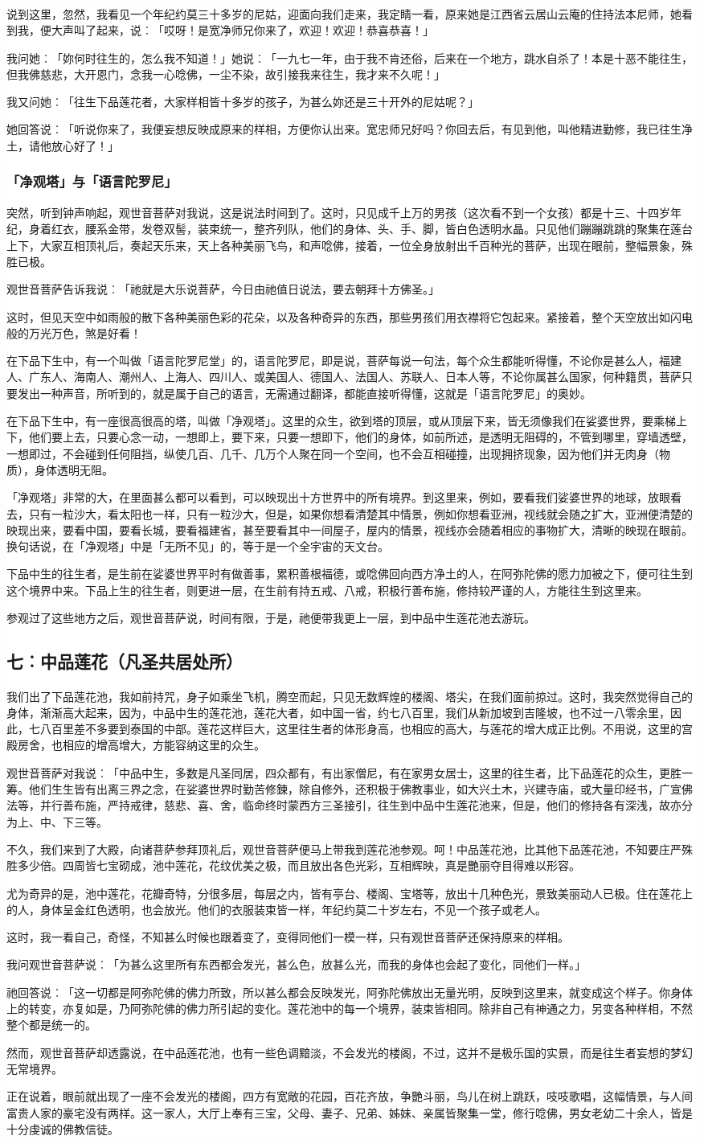说到这里，忽然，我看见一个年纪约莫三十多岁的尼姑，迎面向我们走来，我定睛一看，原来她是江西省云居山云庵的住持法本尼师，她看到我，便大声叫了起来，说︰「哎呀！是宽净师兄你来了，欢迎！欢迎！恭喜恭喜！」

我问她︰「妳何时往生的，怎么我不知道！」她说︰「一九七一年，由于我不肯还俗，后来在一个地方，跳水自杀了！本是十恶不能往生，但我佛慈悲，大开恩门，念我一心唸佛，一尘不染，故引接我来往生，我才来不久呢！」

我又问她︰「往生下品莲花者，大家样相皆十多岁的孩子，为甚么妳还是三十开外的尼姑呢？」

她回答说︰「听说你来了，我便妄想反映成原来的样相，方便你认出来。宽忠师兄好吗？你回去后，有见到他，叫他精进勤修，我已往生净土，请他放心好了！」

### 「净观塔」与「语言陀罗尼」

突然，听到钟声响起，观世音菩萨对我说，这是说法时间到了。这时，只见成千上万的男孩（这次看不到一个女孩）都是十三、十四岁年纪，身着红衣，腰系金带，发卷双髻，装束统一，整齐列队，他们的身体、头、手、脚，皆白色透明水晶。只见他们蹦蹦跳跳的聚集在莲台上下，大家互相顶礼后，奏起天乐来，天上各种美丽飞鸟，和声唸佛，接着，一位全身放射出千百种光的菩萨，出现在眼前，整幅景象，殊胜已极。

观世音菩萨告诉我说︰「祂就是大乐说菩萨，今日由祂值日说法，要去朝拜十方佛圣。」

这时，但见天空中如雨般的散下各种美丽色彩的花朵，以及各种奇异的东西，那些男孩们用衣襟将它包起来。紧接着，整个天空放出如闪电般的万光万色，煞是好看！

在下品下生中，有一个叫做「语言陀罗尼堂」的，语言陀罗尼，即是说，菩萨每说一句法，每个众生都能听得懂，不论你是甚么人，福建人、广东人、海南人、潮州人、上海人、四川人、或美国人、德国人、法国人、苏联人、日本人等，不论你属甚么国家，何种籍贯，菩萨只要发出一种声音，所听到的，就是属于自己的语言，无需通过翻译，都能直接听得懂，这就是「语言陀罗尼」的奥妙。

在下品下生中，有一座很高很高的塔，叫做「净观塔」。这里的众生，欲到塔的顶层，或从顶层下来，皆无须像我们在娑婆世界，要乘梯上下，他们要上去，只要心念一动，一想即上，要下来，只要一想即下，他们的身体，如前所述，是透明无阻碍的，不管到哪里，穿墙透壁，一想即过，不会碰到任何阻挡，纵使几百、几千、几万个人聚在同一个空间，也不会互相碰撞，出现拥挤现象，因为他们并无肉身（物质），身体透明无阻。

「净观塔」非常的大，在里面甚么都可以看到，可以映现出十方世界中的所有境界。到这里来，例如，要看我们娑婆世界的地球，放眼看去，只有一粒沙大，看太阳也一样，只有一粒沙大，但是，如果你想看清楚其中情景，例如你想看亚洲，视线就会随之扩大，亚洲便清楚的映现出来，要看中国，要看长城，要看福建省，甚至要看其中一间屋子，屋内的情景，视线亦会随着相应的事物扩大，清晰的映现在眼前。换句话说，在「净观塔」中是「无所不见」的，等于是一个全宇宙的天文台。

下品中生的往生者，是生前在娑婆世界平时有做善事，累积善根福德，或唸佛回向西方净土的人，在阿弥陀佛的愿力加被之下，便可往生到这个境界中来。下品上生的往生者，则更进一层，在生前有持五戒、八戒，积极行善布施，修持较严谨的人，方能往生到这里来。

参观过了这些地方之后，观世音菩萨说，时间有限，于是，祂便带我更上一层，到中品中生莲花池去游玩。　

## 七︰中品莲花（凡圣共居处所）

我们出了下品莲花池，我如前持咒，身子如乘坐飞机，腾空而起，只见无数辉煌的楼阁、塔尖，在我们面前掠过。这时，我突然觉得自己的身体，渐渐高大起来，因为，中品中生的莲花池，莲花大者，如中国一省，约七八百里，我们从新加坡到吉隆坡，也不过一八零余里，因此，七八百里差不多要到泰国的中部。莲花这样巨大，这里往生者的体形身高，也相应的高大，与莲花的增大成正比例。不用说，这里的宫殿房舍，也相应的增高增大，方能容纳这里的众生。

观世音菩萨对我说︰「中品中生，多数是凡圣同居，四众都有，有出家僧尼，有在家男女居士，这里的往生者，比下品莲花的众生，更胜一筹。他们生生皆有出离三界之念，在娑婆世界时勤苦修鍊，除自修外，还积极于佛教事业，如大兴土木，兴建寺庙，或大量印经书，广宣佛法等，并行善布施，严持戒律，慈悲、喜、舍，临命终时蒙西方三圣接引，往生到中品中生莲花池来，但是，他们的修持各有深浅，故亦分为上、中、下三等。

不久，我们来到了大殿，向诸菩萨参拜顶礼后，观世音菩萨便马上带我到莲花池参观。呵！中品莲花池，比其他下品莲花池，不知要庄严殊胜多少倍。四周皆七宝砌成，池中莲花，花纹优美之极，而且放出各色光彩，互相辉映，真是艷丽夺目得难以形容。

尤为奇异的是，池中莲花，花瓣奇特，分很多层，每层之内，皆有亭台、楼阁、宝塔等，放出十几种色光，景致美丽动人已极。住在莲花上的人，身体呈金红色透明，也会放光。他们的衣服装束皆一样，年纪约莫二十岁左右，不见一个孩子或老人。

这时，我一看自己，奇怪，不知甚么时候也跟着变了，变得同他们一模一样，只有观世音菩萨还保持原来的样相。

我问观世音菩萨说︰「为甚么这里所有东西都会发光，甚么色，放甚么光，而我的身体也会起了变化，同他们一样。」

祂回答说︰「这一切都是阿弥陀佛的佛力所致，所以甚么都会反映发光，阿弥陀佛放出无量光明，反映到这里来，就变成这个样子。你身体上的转变，亦复如是，乃阿弥陀佛的佛力所引起的变化。莲花池中的每一个境界，装束皆相同。除非自己有神通之力，另变各种样相，不然整个都是统一的。

然而，观世音菩萨却透露说，在中品莲花池，也有一些色调黯淡，不会发光的楼阁，不过，这并不是极乐国的实景，而是往生者妄想的梦幻无常境界。

正在说着，眼前就出现了一座不会发光的楼阁，四方有宽敞的花园，百花齐放，争艷斗丽，鸟儿在树上跳跃，吱吱歌唱，这幅情景，与人间富贵人家的豪宅没有两样。这一家人，大厅上奉有三宝，父母、妻子、兄弟、姊妹、亲属皆聚集一堂，修行唸佛，男女老幼二十余人，皆是十分虔诚的佛教信徒。
